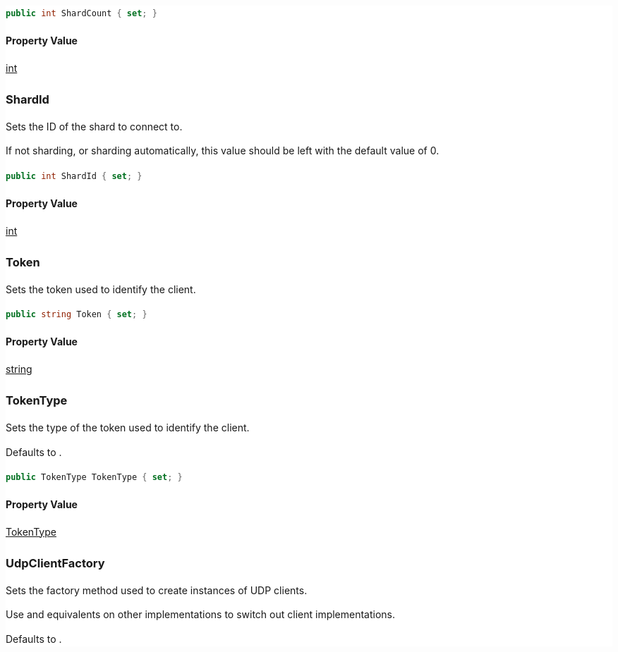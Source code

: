 ```csharp
public int ShardCount { set; }
```

#### Property Value

[int](https://learn.microsoft.com/dotnet/api/system.int32)

### <a id="DSharpPlus_DiscordConfiguration_ShardId"></a>ShardId

<p>Sets the ID of the shard to connect to.</p>
<p>If not sharding, or sharding automatically, this value should be left with the default value of 0.</p>

```csharp
public int ShardId { set; }
```

#### Property Value

[int](https://learn.microsoft.com/dotnet/api/system.int32)

### <a id="DSharpPlus_DiscordConfiguration_Token"></a>Token

Sets the token used to identify the client.

```csharp
public string Token { set; }
```

#### Property Value

[string](https://learn.microsoft.com/dotnet/api/system.string)

### <a id="DSharpPlus_DiscordConfiguration_TokenType"></a>TokenType

<p>Sets the type of the token used to identify the client.</p>
<p>Defaults to <xref href="DSharpPlus.TokenType.Bot" data-throw-if-not-resolved="false"></xref>.</p>

```csharp
public TokenType TokenType { set; }
```

#### Property Value

[TokenType](DSharpPlus.TokenType.md)

### <a id="DSharpPlus_DiscordConfiguration_UdpClientFactory"></a>UdpClientFactory

<p>Sets the factory method used to create instances of UDP clients.</p>
<p>Use <xref href="DSharpPlus.Net.Udp.DspUdpClient.CreateNew" data-throw-if-not-resolved="false"></xref> and equivalents on other implementations to switch out client implementations.</p>
<p>Defaults to <xref href="DSharpPlus.Net.Udp.DspUdpClient.CreateNew" data-throw-if-not-resolved="false"></xref>.</p>
